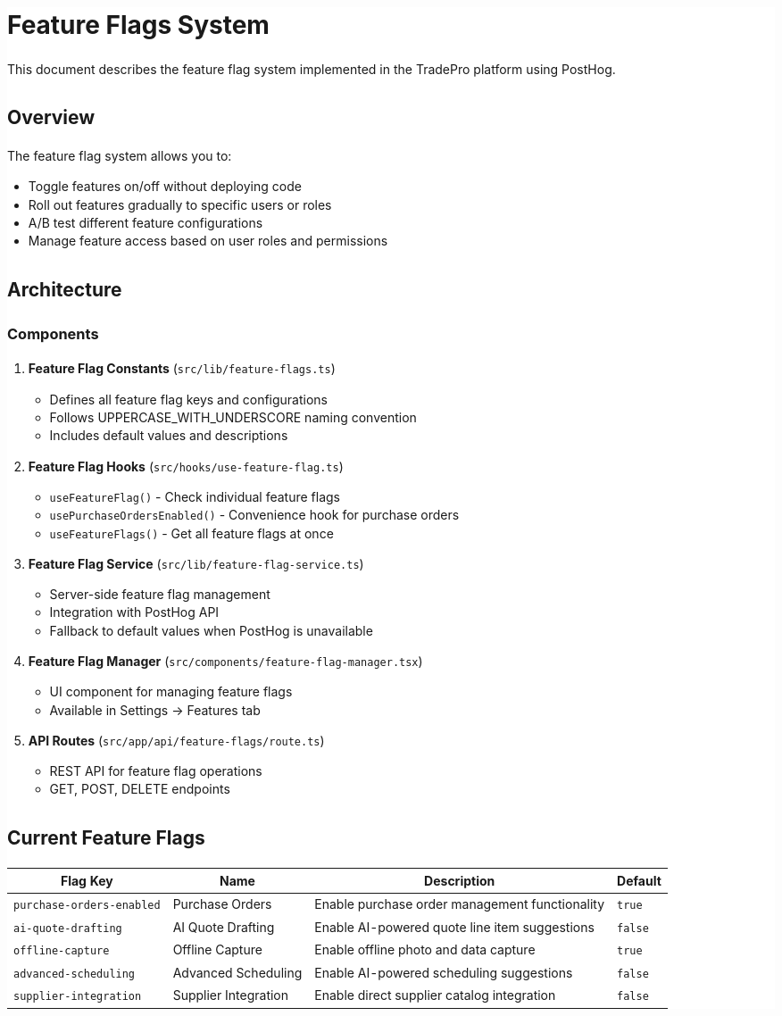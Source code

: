 # Feature Flags System

This document describes the feature flag system implemented in the TradePro platform using PostHog.

## Overview

The feature flag system allows you to:
- Toggle features on/off without deploying code
- Roll out features gradually to specific users or roles
- A/B test different feature configurations
- Manage feature access based on user roles and permissions

## Architecture

### Components

1. **Feature Flag Constants** (`src/lib/feature-flags.ts`)
   - Defines all feature flag keys and configurations
   - Follows UPPERCASE_WITH_UNDERSCORE naming convention
   - Includes default values and descriptions

2. **Feature Flag Hooks** (`src/hooks/use-feature-flag.ts`)
   - `useFeatureFlag()` - Check individual feature flags
   - `usePurchaseOrdersEnabled()` - Convenience hook for purchase orders
   - `useFeatureFlags()` - Get all feature flags at once

3. **Feature Flag Service** (`src/lib/feature-flag-service.ts`)
   - Server-side feature flag management
   - Integration with PostHog API
   - Fallback to default values when PostHog is unavailable

4. **Feature Flag Manager** (`src/components/feature-flag-manager.tsx`)
   - UI component for managing feature flags
   - Available in Settings → Features tab

5. **API Routes** (`src/app/api/feature-flags/route.ts`)
   - REST API for feature flag operations
   - GET, POST, DELETE endpoints

## Current Feature Flags

| Flag Key | Name | Description | Default |
|----------|------|-------------|---------|
| `purchase-orders-enabled` | Purchase Orders | Enable purchase order management functionality | `true` |
| `ai-quote-drafting` | AI Quote Drafting | Enable AI-powered quote line item suggestions | `false` |
| `offline-capture` | Offline Capture | Enable offline photo and data capture | `true` |
| `advanced-scheduling` | Advanced Scheduling | Enable AI-powered scheduling suggestions | `false` |
| `supplier-integration` | Supplier Integration | Enable direct supplier catalog integration | `false` |

